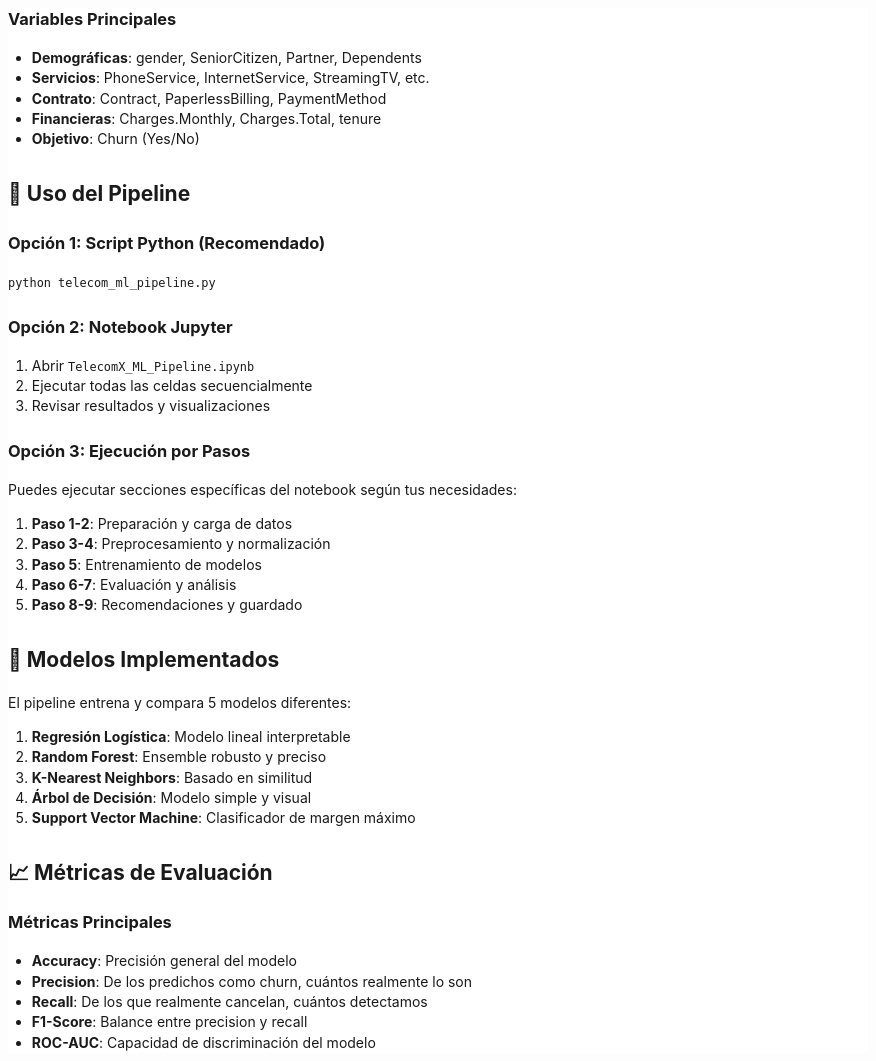 ### Variables Principales

- **Demográficas**: gender, SeniorCitizen, Partner, Dependents
- **Servicios**: PhoneService, InternetService, StreamingTV, etc.
- **Contrato**: Contract, PaperlessBilling, PaymentMethod
- **Financieras**: Charges.Monthly, Charges.Total, tenure
- **Objetivo**: Churn (Yes/No)

## 🔧 Uso del Pipeline

### Opción 1: Script Python (Recomendado)

```bash
python telecom_ml_pipeline.py
```

### Opción 2: Notebook Jupyter

1. Abrir `TelecomX_ML_Pipeline.ipynb`
2. Ejecutar todas las celdas secuencialmente
3. Revisar resultados y visualizaciones

### Opción 3: Ejecución por Pasos

Puedes ejecutar secciones específicas del notebook según tus necesidades:

1. **Paso 1-2**: Preparación y carga de datos
2. **Paso 3-4**: Preprocesamiento y normalización
3. **Paso 5**: Entrenamiento de modelos
4. **Paso 6-7**: Evaluación y análisis
5. **Paso 8-9**: Recomendaciones y guardado

## 🤖 Modelos Implementados

El pipeline entrena y compara 5 modelos diferentes:

1. **Regresión Logística**: Modelo lineal interpretable
2. **Random Forest**: Ensemble robusto y preciso
3. **K-Nearest Neighbors**: Basado en similitud
4. **Árbol de Decisión**: Modelo simple y visual
5. **Support Vector Machine**: Clasificador de margen máximo

## 📈 Métricas de Evaluación

### Métricas Principales

- **Accuracy**: Precisión general del modelo
- **Precision**: De los predichos como churn, cuántos realmente lo son
- **Recall**: De los que realmente cancelan, cuántos detectamos
- **F1-Score**: Balance entre precision y recall
- **ROC-AUC**: Capacidad de discriminación del modelo
